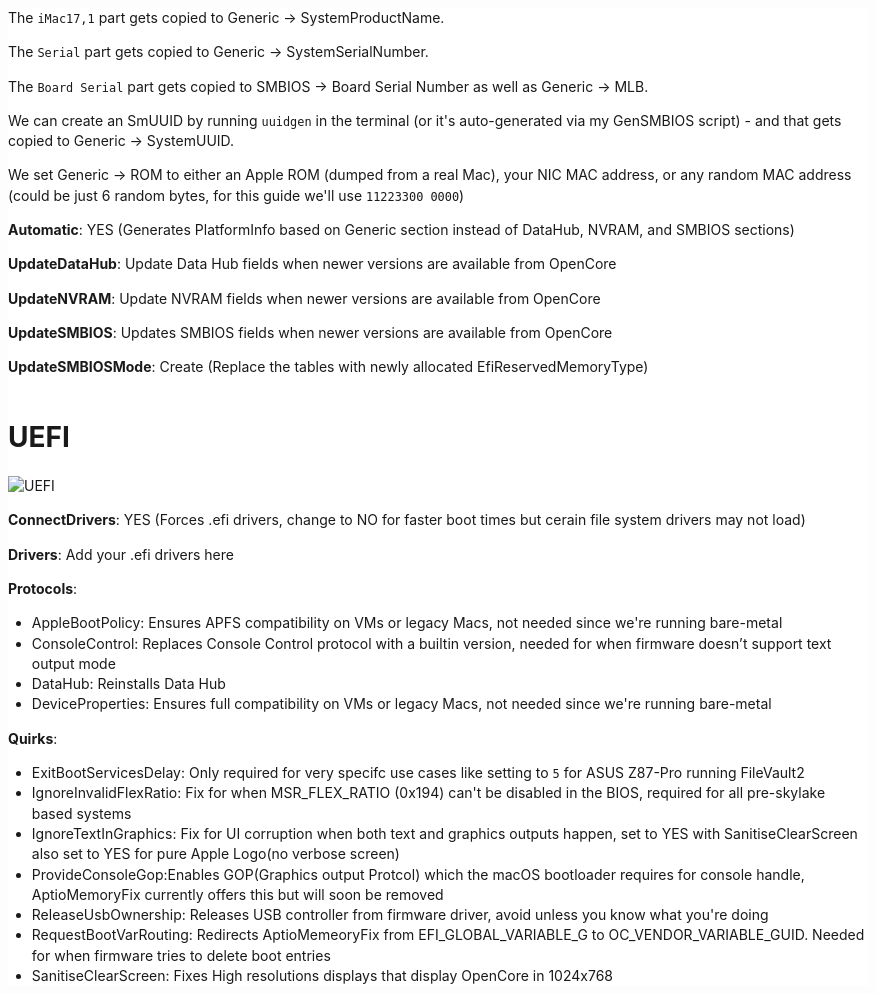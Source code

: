 The `iMac17,1` part gets copied to Generic -> SystemProductName.

The `Serial` part gets copied to Generic -> SystemSerialNumber.

The `Board Serial` part gets copied to SMBIOS -> Board Serial Number as well as Generic -> MLB.

We can create an SmUUID by running `uuidgen` in the terminal (or it's auto-generated via my GenSMBIOS script) - and that gets copied to Generic -> SystemUUID.

We set Generic -> ROM to either an Apple ROM (dumped from a real Mac), your NIC MAC address, or any random MAC address (could be just 6 random bytes, for this guide we'll use `11223300 0000`)

**Automatic**: YES (Generates PlatformInfo based on Generic section instead of DataHub, NVRAM, and SMBIOS sections)

**UpdateDataHub**: Update Data Hub fields when newer versions are available from OpenCore

**UpdateNVRAM**: Update NVRAM fields when newer versions are available from OpenCore

**UpdateSMBIOS**: Updates SMBIOS fields when newer versions are available from OpenCore

**UpdateSMBIOSMode**: Create (Replace the tables with newly allocated EfiReservedMemoryType)



# UEFI

![UEFI](https://github.com/khronokernel/Opencore-Vanilla-Desktop-Guide/blob/master/Configs/Skylake/Images/UEFI-Skylake.png)

**ConnectDrivers**: YES (Forces .efi drivers, change to NO for faster boot times but cerain file system drivers may not load)

**Drivers**: Add your .efi drivers here


**Protocols**:

* AppleBootPolicy: Ensures APFS compatibility on VMs or legacy Macs, not needed since we're running bare-metal
* ConsoleControl: Replaces Console Control protocol with a builtin version, needed for when firmware doesn’t support text output mode
* DataHub: Reinstalls Data Hub
* DeviceProperties: Ensures full compatibility on VMs or legacy Macs, not needed since we're running bare-metal

**Quirks**:

* ExitBootServicesDelay: Only required for very specifc use cases like setting to `5` for ASUS Z87-Pro running FileVault2
* IgnoreInvalidFlexRatio: Fix for when MSR_FLEX_RATIO (0x194) can't be disabled in the BIOS, required for all pre-skylake based systems
* IgnoreTextInGraphics: Fix for UI corruption when both text and graphics outputs happen, set to YES with SanitiseClearScreen also set to YES for pure Apple Logo(no verbose screen)
* ProvideConsoleGop:Enables GOP(Graphics output Protcol) which the macOS bootloader requires for console handle, AptioMemoryFix currently offers this but will soon be removed
* ReleaseUsbOwnership: Releases USB controller from firmware driver, avoid unless you know what you're doing
* RequestBootVarRouting: Redirects AptioMemeoryFix from EFI_GLOBAL_VARIABLE_G to OC_VENDOR_VARIABLE_GUID. Needed for when firmware tries to delete boot entries
* SanitiseClearScreen: Fixes High resolutions displays that display OpenCore in 1024x768
